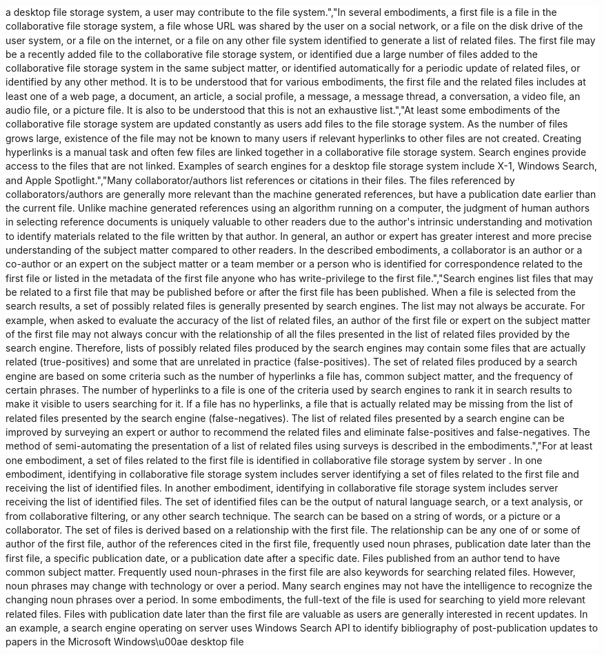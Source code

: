 a desktop file storage system, a user may contribute to the file system.","In several embodiments, a first file is a file in the collaborative file storage system, a file whose URL was shared by the user on a social network, or a file on the disk drive of the user system, or a file on the internet, or a file on any other file system identified to generate a list of related files. The first file may be a recently added file to the collaborative file storage system, or identified due a large number of files added to the collaborative file storage system in the same subject matter, or identified automatically for a periodic update of related files, or identified by any other method. It is to be understood that for various embodiments, the first file and the related files includes at least one of a web page, a document, an article, a social profile, a message, a message thread, a conversation, a video file, an audio file, or a picture file. It is also to be understood that this is not an exhaustive list.","At least some embodiments of the collaborative file storage system are updated constantly as users add files to the file storage system. As the number of files grows large, existence of the file may not be known to many users if relevant hyperlinks to other files are not created. Creating hyperlinks is a manual task and often few files are linked together in a collaborative file storage system. Search engines provide access to the files that are not linked. Examples of search engines for a desktop file storage system include X-1, Windows Search, and Apple Spotlight.","Many collaborator\/authors list references or citations in their files. The files referenced by collaborators\/authors are generally more relevant than the machine generated references, but have a publication date earlier than the current file. Unlike machine generated references using an algorithm running on a computer, the judgment of human authors in selecting reference documents is uniquely valuable to other readers due to the author's intrinsic understanding and motivation to identify materials related to the file written by that author. In general, an author or expert has greater interest and more precise understanding of the subject matter compared to other readers. In the described embodiments, a collaborator is an author or a co-author or an expert on the subject matter or a team member or a person who is identified for correspondence related to the first file or listed in the metadata of the first file anyone who has write-privilege to the first file.","Search engines list files that may be related to a first file that may be published before or after the first file has been published. When a file is selected from the search results, a set of possibly related files is generally presented by search engines. The list may not always be accurate. For example, when asked to evaluate the accuracy of the list of related files, an author of the first file or expert on the subject matter of the first file may not always concur with the relationship of all the files presented in the list of related files provided by the search engine. Therefore, lists of possibly related files produced by the search engines may contain some files that are actually related (true-positives) and some that are unrelated in practice (false-positives). The set of related files produced by a search engine are based on some criteria such as the number of hyperlinks a file has, common subject matter, and the frequency of certain phrases. The number of hyperlinks to a file is one of the criteria used by search engines to rank it in search results to make it visible to users searching for it. If a file has no hyperlinks, a file that is actually related may be missing from the list of related files presented by the search engine (false-negatives). The list of related files presented by a search engine can be improved by surveying an expert or author to recommend the related files and eliminate false-positives and false-negatives. The method of semi-automating the presentation of a list of related files using surveys is described in the embodiments.","For at least one embodiment, a set of files related to the first file is identified in collaborative file storage system  by server . In one embodiment, identifying in collaborative file storage system  includes server  identifying a set of files related to the first file and receiving the list of identified files. In another embodiment, identifying in collaborative file storage system  includes server  receiving the list of identified files. The set of identified files  can be the output of natural language search, or a text analysis, or from collaborative filtering, or any other search technique. The search can be based on a string of words, or a picture or a collaborator. The set of files is derived based on a relationship with the first file. The relationship can be any one of or some of author of the first file, author of the references cited in the first file, frequently used noun phrases, publication date later than the first file, a specific publication date, or a publication date after a specific date. Files published from an author tend to have common subject matter. Frequently used noun-phrases in the first file are also keywords for searching related files. However, noun phrases may change with technology or over a period. Many search engines may not have the intelligence to recognize the changing noun phrases over a period. In some embodiments, the full-text of the file is used for searching to yield more relevant related files. Files with publication date later than the first file are valuable as users are generally interested in recent updates. In an example, a search engine operating on server  uses Windows Search API to identify bibliography of post-publication updates to papers in the Microsoft Windows\u00ae desktop file